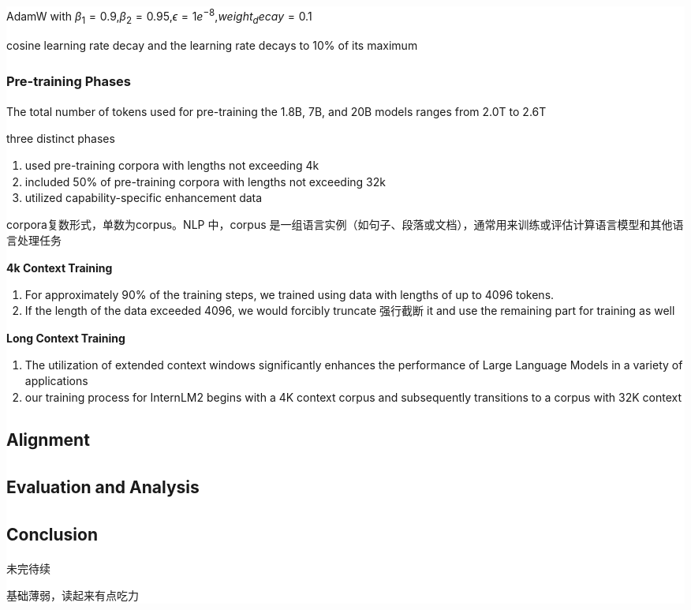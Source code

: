 AdamW with $\beta_1=0.9$,$\beta_2=0.95$,$\epsilon=1e^{-8}$,$weight_decay=0.1$

cosine learning rate decay and the learning rate decays to 10% of its maximum

### Pre-training Phases

The total number of tokens used for pre-training the 1.8B, 7B, and 20B models ranges from 2.0T to 2.6T

three distinct phases
1. used pre-training corpora with lengths not exceeding 4k
2. included 50% of pre-training corpora with lengths not exceeding 32k
3. utilized capability-specific enhancement data

corpora复数形式，单数为corpus。NLP 中，corpus 是一组语言实例（如句子、段落或文档），通常用来训练或评估计算语言模型和其他语言处理任务

**4k Context Training**
1. For approximately 90% of the training steps, we trained using data with lengths of up to 4096 tokens.
2.  If the length of the data exceeded 4096, we would forcibly truncate 强行截断 it and use the remaining part for training as well


**Long Context Training**
1. The utilization of extended context windows significantly enhances the performance of Large Language Models in a variety of applications
2. our training process for InternLM2 begins with a 4K context corpus and subsequently transitions to a corpus with 32K context

## Alignment

## Evaluation and Analysis

## Conclusion

未完待续

基础薄弱，读起来有点吃力